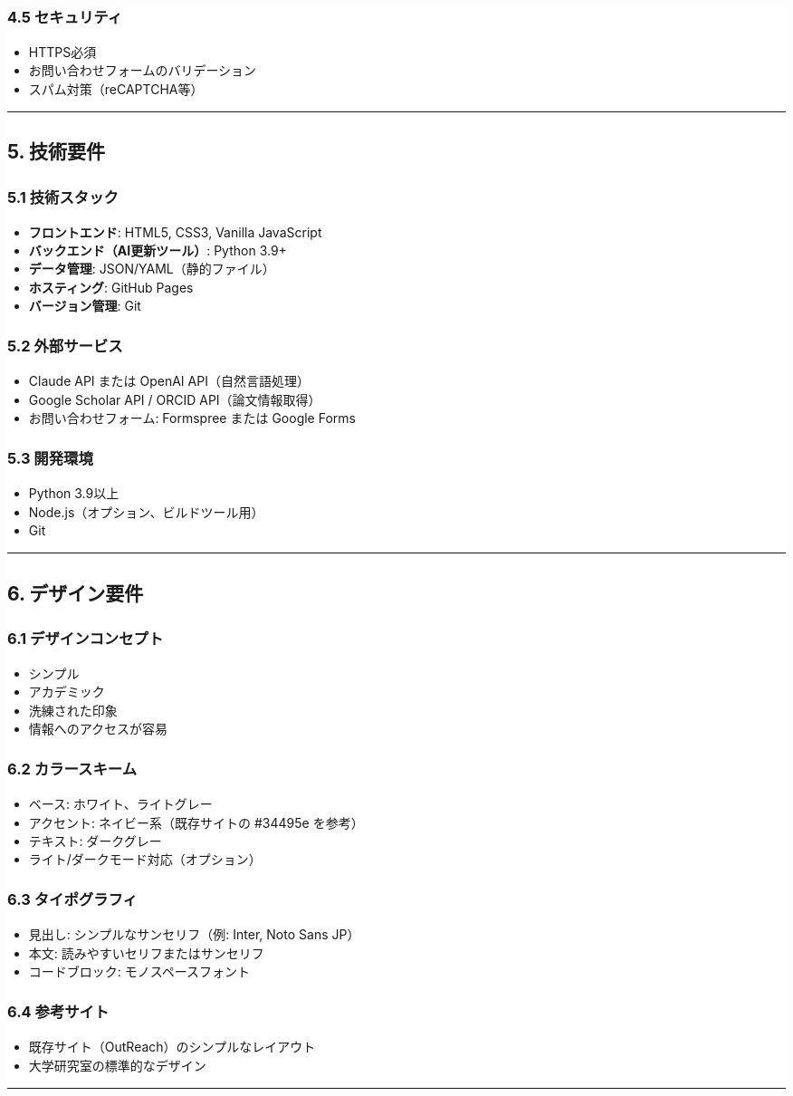 ### 4.5 セキュリティ
- HTTPS必須
- お問い合わせフォームのバリデーション
- スパム対策（reCAPTCHA等）

---

## 5. 技術要件

### 5.1 技術スタック
- **フロントエンド**: HTML5, CSS3, Vanilla JavaScript
- **バックエンド（AI更新ツール）**: Python 3.9+
- **データ管理**: JSON/YAML（静的ファイル）
- **ホスティング**: GitHub Pages
- **バージョン管理**: Git

### 5.2 外部サービス
- Claude API または OpenAI API（自然言語処理）
- Google Scholar API / ORCID API（論文情報取得）
- お問い合わせフォーム: Formspree または Google Forms

### 5.3 開発環境
- Python 3.9以上
- Node.js（オプション、ビルドツール用）
- Git

---

## 6. デザイン要件

### 6.1 デザインコンセプト
- シンプル
- アカデミック
- 洗練された印象
- 情報へのアクセスが容易

### 6.2 カラースキーム
- ベース: ホワイト、ライトグレー
- アクセント: ネイビー系（既存サイトの #34495e を参考）
- テキスト: ダークグレー
- ライト/ダークモード対応（オプション）

### 6.3 タイポグラフィ
- 見出し: シンプルなサンセリフ（例: Inter, Noto Sans JP）
- 本文: 読みやすいセリフまたはサンセリフ
- コードブロック: モノスペースフォント

### 6.4 参考サイト
- 既存サイト（OutReach）のシンプルなレイアウト
- 大学研究室の標準的なデザイン

---